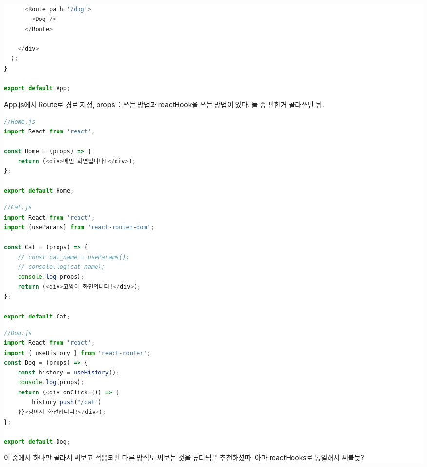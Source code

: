 ```javascript
      <Route path='/dog'>
        <Dog />
      </Route>

    </div>
  );
}

export default App;
```
App.js에서 Route로 경로 지정, props를 쓰는 방법과 reactHook을 쓰는 방법이 있다. 둘 중 편한거 골라쓰면 됨.

```javascript
//Home.js
import React from 'react';

const Home = (props) => {
    return (<div>메인 화면입니다!</div>);
};

export default Home;
```

```javascript
//Cat.js
import React from 'react';
import {useParams} from 'react-router-dom';

const Cat = (props) => {
    // const cat_name = useParams();
    // console.log(cat_name);
    console.log(props);
    return (<div>고양이 화면입니다!</div>);
};

export default Cat;
```

```javascript
//Dog.js
import React from 'react';
import { useHistory } from 'react-router';
const Dog = (props) => {
    const history = useHistory();
    console.log(props);
    return (<div onClick={() => {
        history.push("/cat")
    }}>강아지 화면입니다!</div>);
};

export default Dog;
```  
이 중에서 하나만 골라서 써보고 적응되면 다른 방식도 써보는 것을 튜터님은 추천하셨따. 아마 reactHooks로 통일해서 써볼듯?
